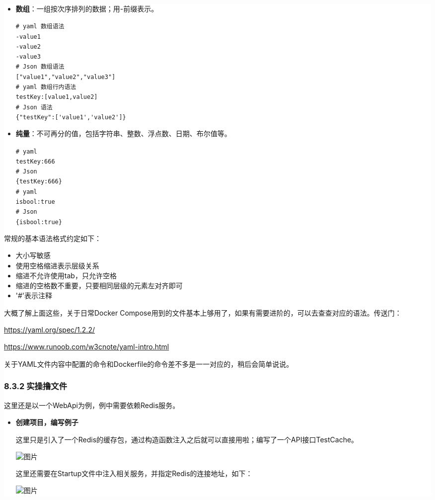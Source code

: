 - **数组**：一组按次序排列的数据；用-前缀表示。

  ```
  # yaml 数组语法
  -value1
  -value2
  -value3
  # Json 数组语法
  ["value1","value2","value3"]
  # yaml 数组行内语法
  testKey:[value1,value2]
  # Json 语法
  {"testKey":['value1','value2']}
  ```

- **纯量**：不可再分的值，包括字符串、整数、浮点数、日期、布尔值等。

  ```
  # yaml
  testKey:666
  # Json
  {testKey:666}
  # yaml
  isbool:true
  # Json
  {isbool:true}
  ```

常规的基本语法格式约定如下：

- 大小写敏感
- 使用空格缩进表示层级关系
- 缩进不允许使用tab，只允许空格
- 缩进的空格数不重要，只要相同层级的元素左对齐即可
- '#'表示注释

大概了解上面这些，关于日常Docker Compose用到的文件基本上够用了，如果有需要进阶的，可以去查查对应的语法。传送门：

https://yaml.org/spec/1.2.2/

https://www.runoob.com/w3cnote/yaml-intro.html

关于YAML文件内容中配置的命令和Dockerfile的命令差不多是一一对应的，稍后会简单说说。

### 8.3.2 实操撸文件

这里还是以一个WebApi为例，例中需要依赖Redis服务。

- **创建项目，编写例子**

  这里只是引入了一个Redis的缓存包，通过构造函数注入之后就可以直接用啦；编写了一个API接口TestCache。

  ![图片](https://gitee.com/AZRNG/picture-storage/raw/master/kbms/202111142355730.webp)

  这里还需要在Startup文件中注入相关服务，并指定Redis的连接地址，如下：

  ![图片](https://gitee.com/AZRNG/picture-storage/raw/master/kbms/202111142355845.webp)
